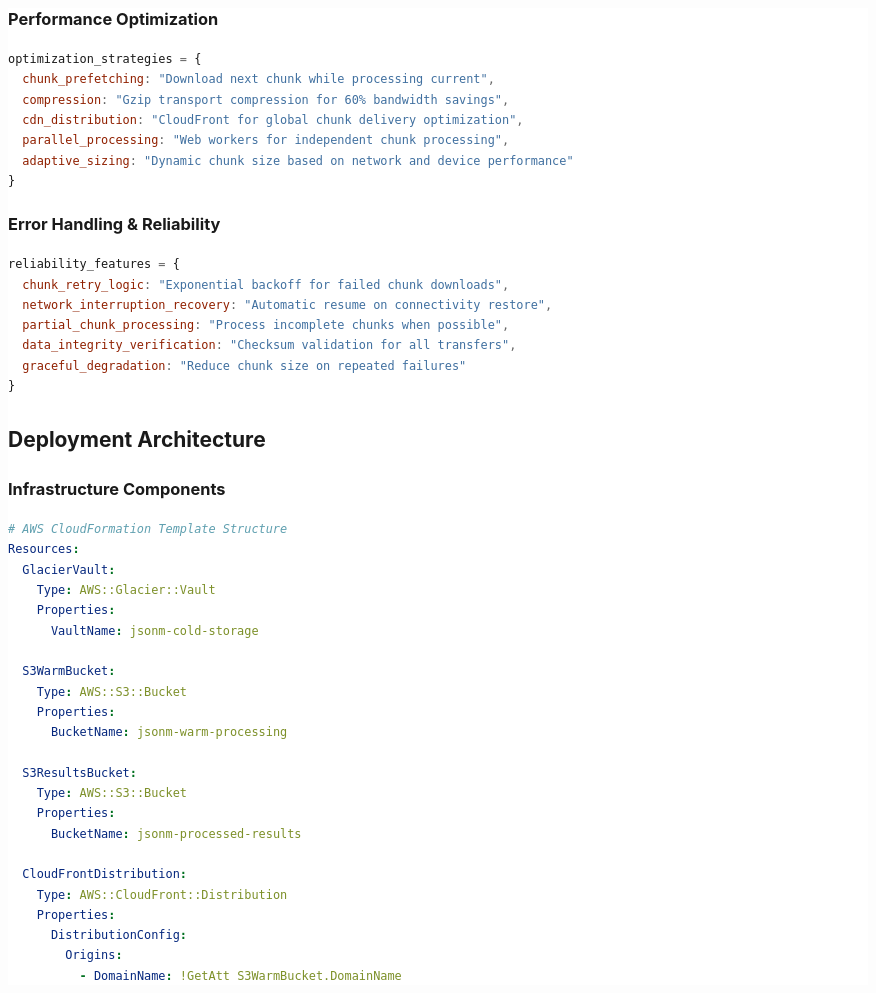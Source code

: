 ### Performance Optimization

```javascript
optimization_strategies = {
  chunk_prefetching: "Download next chunk while processing current",
  compression: "Gzip transport compression for 60% bandwidth savings",
  cdn_distribution: "CloudFront for global chunk delivery optimization",
  parallel_processing: "Web workers for independent chunk processing",
  adaptive_sizing: "Dynamic chunk size based on network and device performance"
}
```

### Error Handling & Reliability

```javascript
reliability_features = {
  chunk_retry_logic: "Exponential backoff for failed chunk downloads",
  network_interruption_recovery: "Automatic resume on connectivity restore",
  partial_chunk_processing: "Process incomplete chunks when possible",
  data_integrity_verification: "Checksum validation for all transfers",
  graceful_degradation: "Reduce chunk size on repeated failures"
}
```

## Deployment Architecture

### Infrastructure Components

```yaml
# AWS CloudFormation Template Structure
Resources:
  GlacierVault:
    Type: AWS::Glacier::Vault
    Properties:
      VaultName: jsonm-cold-storage
      
  S3WarmBucket:
    Type: AWS::S3::Bucket
    Properties:
      BucketName: jsonm-warm-processing
      
  S3ResultsBucket:
    Type: AWS::S3::Bucket 
    Properties:
      BucketName: jsonm-processed-results
      
  CloudFrontDistribution:
    Type: AWS::CloudFront::Distribution
    Properties:
      DistributionConfig:
        Origins:
          - DomainName: !GetAtt S3WarmBucket.DomainName
```
